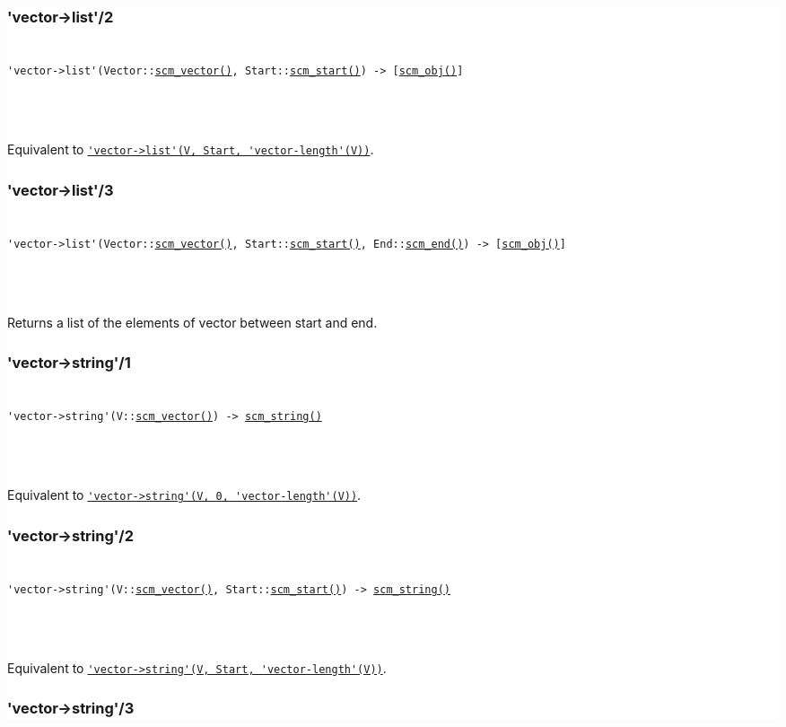 ### 'vector->list'/2 ###


<pre><code>
'vector-&gt;list'(Vector::<a href="#type-scm_vector">scm_vector()</a>, Start::<a href="#type-scm_start">scm_start()</a>) -&gt; [<a href="#type-scm_obj">scm_obj()</a>]
</code></pre>

<br></br>


Equivalent to [`'vector->list'(V, Start, 'vector-length'(V))`](#vector-%3elist-3).
<a name="vector-%3elist-3"></a>

### 'vector->list'/3 ###


<pre><code>
'vector-&gt;list'(Vector::<a href="#type-scm_vector">scm_vector()</a>, Start::<a href="#type-scm_start">scm_start()</a>, End::<a href="#type-scm_end">scm_end()</a>) -&gt; [<a href="#type-scm_obj">scm_obj()</a>]
</code></pre>

<br></br>


<p>Returns a list of the elements of vector between start and
end.</p>

<a name="vector-%3estring-1"></a>

### 'vector->string'/1 ###


<pre><code>
'vector-&gt;string'(V::<a href="#type-scm_vector">scm_vector()</a>) -&gt; <a href="#type-scm_string">scm_string()</a>
</code></pre>

<br></br>


Equivalent to [`'vector->string'(V, 0, 'vector-length'(V))`](#vector-%3estring-3).
<a name="vector-%3estring-2"></a>

### 'vector->string'/2 ###


<pre><code>
'vector-&gt;string'(V::<a href="#type-scm_vector">scm_vector()</a>, Start::<a href="#type-scm_start">scm_start()</a>) -&gt; <a href="#type-scm_string">scm_string()</a>
</code></pre>

<br></br>


Equivalent to [`'vector->string'(V, Start, 'vector-length'(V))`](#vector-%3estring-3).
<a name="vector-%3estring-3"></a>

### 'vector->string'/3 ###
